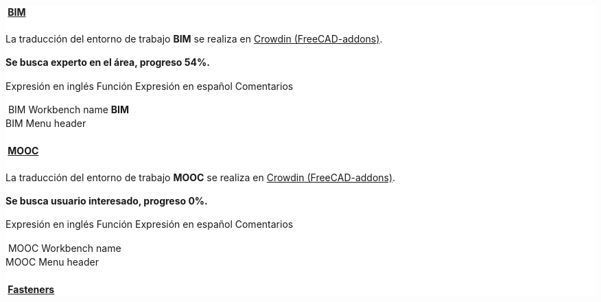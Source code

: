 
</div>


</div>


<div class="mw-collapsible mw-collapsed">

#### <img alt="" src=images/Workbench_BIM.svg  style="width:16px;"> [BIM](BIM_Workbench.md) 


<div class="mw-collapsible-content toccolours">

La traducción del entorno de trabajo **BIM** se realiza en [Crowdin (FreeCAD-addons)](https://crowdin.com/editor/freecad-addons/32152/en-es?view=comfortable).

**Se busca experto en el área, progreso 54%.**

  Expresión en inglés                                          Función          Expresión en español   Comentarios
     
  <img alt="" src=images/Workbench_BIM.svg  style="width:16px;"> BIM   Workbench name   **BIM**                
  BIM                                                          Menu header                             


</div>


</div>


<div class="mw-collapsible mw-collapsed">

#### <img alt="" src=images/MOOC_workbench_icon.svg  style="width:16px;"> [MOOC](MOOC_Workbench.md) 


<div class="mw-collapsible-content toccolours">

La traducción del entorno de trabajo **MOOC** se realiza en [Crowdin (FreeCAD-addons)](https://crowdin.com/editor/freecad-addons/32160/en-es?view=comfortable).

**Se busca usuario interesado, progreso 0%.**

  Expresión en inglés                                                       Función          Expresión en español   Comentarios
     
  <img alt="" src=images/MOOC_workbench_icon.svg  style="width:16px;"> MOOC   Workbench name                          
  MOOC                                                                      Menu header                             


</div>


</div>


<div class="mw-collapsible mw-collapsed">

#### <img alt="" src=images/Fasteners_workbench_icon.svg  style="width:16px;"> [Fasteners](Fasteners_Workbench.md) 
